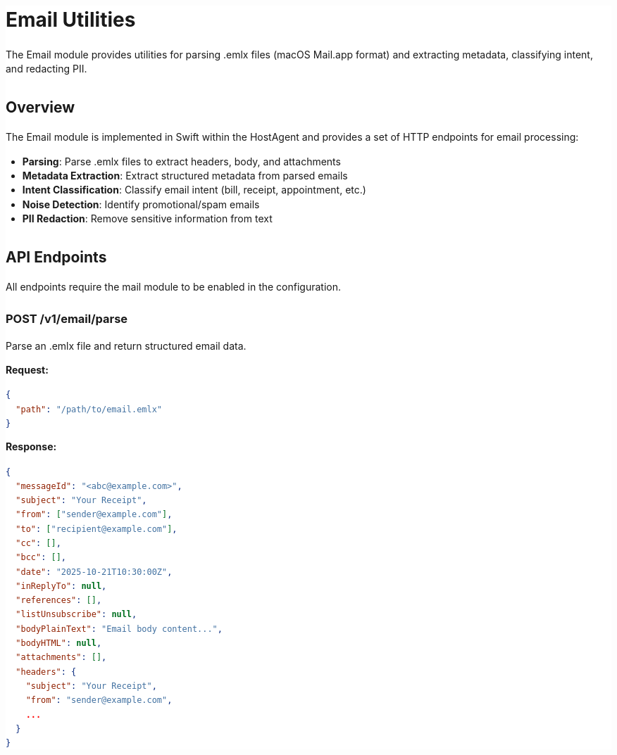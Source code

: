 # Email Utilities

The Email module provides utilities for parsing .emlx files (macOS Mail.app format) and extracting metadata, classifying intent, and redacting PII.

## Overview

The Email module is implemented in Swift within the HostAgent and provides a set of HTTP endpoints for email processing:

- **Parsing**: Parse .emlx files to extract headers, body, and attachments
- **Metadata Extraction**: Extract structured metadata from parsed emails
- **Intent Classification**: Classify email intent (bill, receipt, appointment, etc.)
- **Noise Detection**: Identify promotional/spam emails
- **PII Redaction**: Remove sensitive information from text

## API Endpoints

All endpoints require the mail module to be enabled in the configuration.

### POST /v1/email/parse

Parse an .emlx file and return structured email data.

**Request:**
```json
{
  "path": "/path/to/email.emlx"
}
```

**Response:**
```json
{
  "messageId": "<abc@example.com>",
  "subject": "Your Receipt",
  "from": ["sender@example.com"],
  "to": ["recipient@example.com"],
  "cc": [],
  "bcc": [],
  "date": "2025-10-21T10:30:00Z",
  "inReplyTo": null,
  "references": [],
  "listUnsubscribe": null,
  "bodyPlainText": "Email body content...",
  "bodyHTML": null,
  "attachments": [],
  "headers": {
    "subject": "Your Receipt",
    "from": "sender@example.com",
    ...
  }
}
```
